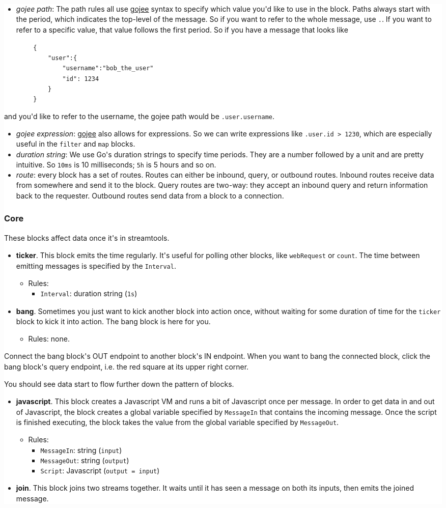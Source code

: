 * _gojee path_: The path rules all use [gojee](https://github.com/nytlabs/gojee) syntax to specify which value you'd like to use in the block. Paths always start with the period, which indicates the top-level of the message. So if you want to refer to the whole message, use `.`. If you want to refer to a specific value, that value follows the first period. So if you have a message that looks like

```   
        {
            "user":{
                "username":"bob_the_user"
                "id": 1234
            }
        }
```

and you'd like to refer to the username, the gojee path would be `.user.username`.

* _gojee expression_: [gojee](https://github.com/nytlabs/gojee) also allows for expressions. So we can write expressions like `.user.id > 1230`, which are especially useful in the `filter` and `map` blocks.  
* _duration string_: We use Go's duration strings to specify time periods. They are a number followed by a unit and are pretty intuitive. So `10ms` is 10 milliseconds; `5h` is 5 hours and so on. 
* _route_: every block has a set of routes. Routes can either be inbound, query, or outbound routes. Inbound routes receive data from somewhere and send it to the block. Query routes are two-way: they accept an inbound query and return information back to the requester. Outbound routes send data from a block to a connection.

### Core

These blocks affect data once it's in streamtools. 

* **ticker**. This block emits the time regularly. It's useful for polling other blocks, like ```webRequest``` or ```count```. The time between emitting messages is specified by the `Interval`.
    * Rules:
        * `Interval`: duration string (`1s`)

* **bang**. Sometimes you just want to kick another block into action once, without waiting for some duration of time for the ```ticker``` block to kick it into action. The bang block is here for you.
	* Rules: none.

Connect the bang block's OUT endpoint to another block's IN endpoint. When you want to bang the connected block, click the bang block's query endpoint, i.e. the red square at its upper right corner.

You should see data start to flow further down the pattern of blocks.

* **javascript**. This block creates a Javascript VM and runs a bit of Javascript once per message. In order to get data in and out of Javascript, the block creates a global variable specified by `MessageIn` that contains the incoming message. Once the script is finished executing, the block takes the value from the global variable specified by `MessageOut`.
    * Rules:
        * `MessageIn`: string (`input`)
        * `MessageOut`: string (`output`)
        * `Script`: Javascript (`output = input`)
        
* **join**. This block joins two streams together. It waits until it has seen a message on both its inputs, then emits the joined message. 
